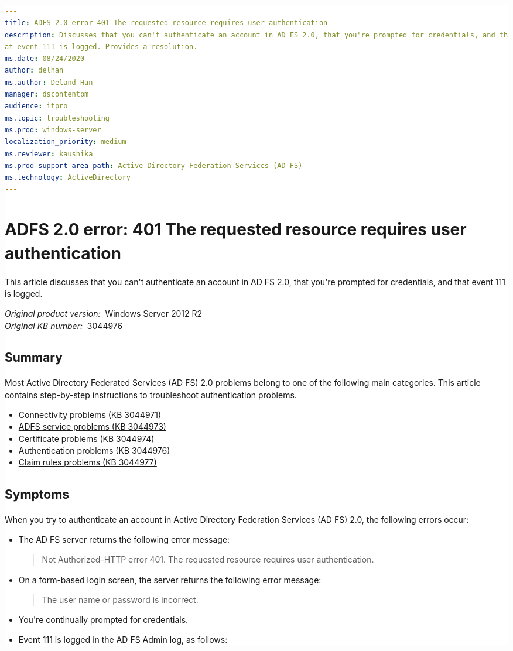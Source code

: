 ```yaml
---
title: ADFS 2.0 error 401 The requested resource requires user authentication
description: Discusses that you can't authenticate an account in AD FS 2.0, that you're prompted for credentials, and that event 111 is logged. Provides a resolution.
ms.date: 08/24/2020
author: delhan
ms.author: Deland-Han
manager: dscontentpm
audience: itpro
ms.topic: troubleshooting
ms.prod: windows-server
localization_priority: medium
ms.reviewer: kaushika
ms.prod-support-area-path: Active Directory Federation Services (AD FS)
ms.technology: ActiveDirectory 
---
```

# ADFS 2.0 error: 401 The requested resource requires user authentication

This article discusses that you can't authenticate an account in AD FS 2.0, that you're prompted for credentials, and that event 111 is logged.

_Original product version:_ &nbsp;Windows Server 2012 R2  
_Original KB number:_ &nbsp;3044976

## Summary

Most Active Directory Federated Services (AD FS) 2.0 problems belong to one of the following main categories. This article contains step-by-step instructions to troubleshoot authentication problems.

- [Connectivity problems (KB 3044971)](https://support.microsoft.com/help/3044971)
- [ADFS service problems (KB 3044973)](https://support.microsoft.com/help/3044973)
- [Certificate problems (KB 3044974)](https://support.microsoft.com/help/3044974)
- Authentication problems (KB 3044976)
- [Claim rules problems (KB 3044977)](https://support.microsoft.com/help/3044977)

## Symptoms

When you try to authenticate an account in Active Directory Federation Services (AD FS) 2.0, the following errors occur:

- The AD FS server returns the following error message:

    > Not Authorized-HTTP error 401. The requested resource requires user authentication.

- On a form-based login screen, the server returns the following error message:

    > The user name or password is incorrect.

- You're continually prompted for credentials.
- Event 111 is logged in the AD FS Admin log, as follows:
